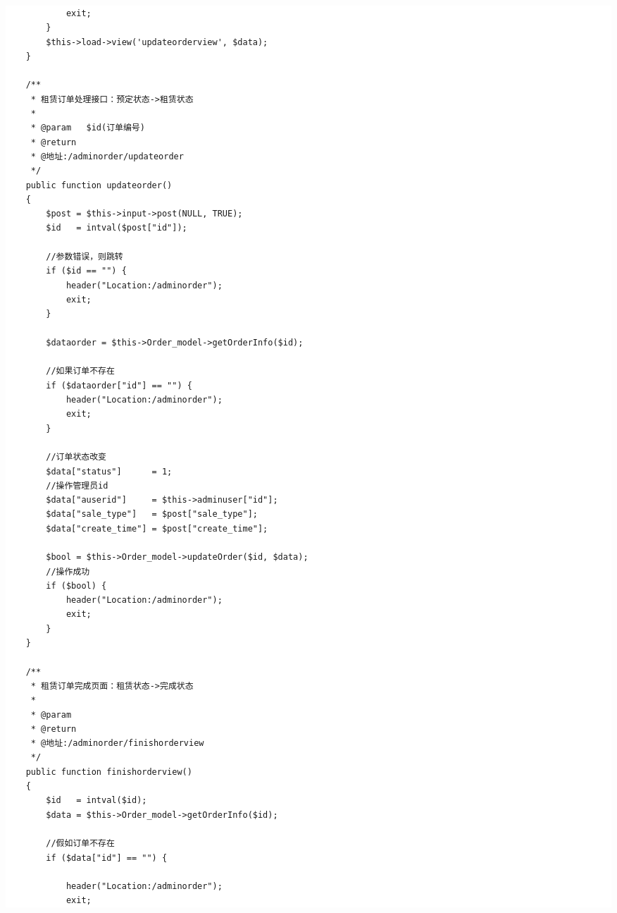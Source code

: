 ```
            exit;
        }
        $this->load->view('updateorderview', $data);
    }

    /**
     * 租赁订单处理接口：预定状态->租赁状态
     *
     * @param   $id(订单编号)
     * @return  
     * @地址:/adminorder/updateorder
     */
    public function updateorder()
    {
        $post = $this->input->post(NULL, TRUE);
        $id   = intval($post["id"]);

        //参数错误，则跳转
        if ($id == "") {
            header("Location:/adminorder");
            exit;
        }

        $dataorder = $this->Order_model->getOrderInfo($id);

        //如果订单不存在 
        if ($dataorder["id"] == "") {
            header("Location:/adminorder");
            exit;
        }

        //订单状态改变
        $data["status"]      = 1;
        //操作管理员id
        $data["auserid"]     = $this->adminuser["id"];
        $data["sale_type"]   = $post["sale_type"];
        $data["create_time"] = $post["create_time"];

        $bool = $this->Order_model->updateOrder($id, $data);
        //操作成功
        if ($bool) {
            header("Location:/adminorder");
            exit;
        }
    }

    /**
     * 租赁订单完成页面：租赁状态->完成状态
     *
     * @param  
     * @return  
     * @地址:/adminorder/finishorderview
     */
    public function finishorderview()
    {
        $id   = intval($id);
        $data = $this->Order_model->getOrderInfo($id);

        //假如订单不存在 
        if ($data["id"] == "") {

            header("Location:/adminorder");
            exit;
```